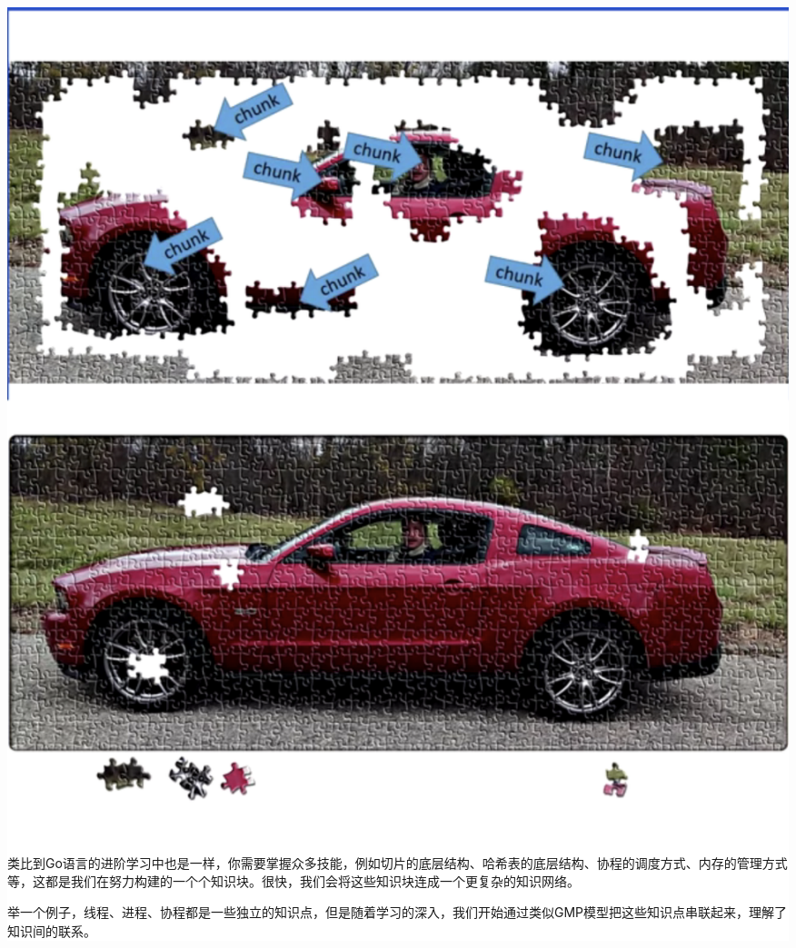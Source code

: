 ![图片](images/579763/b3c870c62f080b00fd029073e42de80c.png)

类比到Go语言的进阶学习中也是一样，你需要掌握众多技能，例如切片的底层结构、哈希表的底层结构、协程的调度方式、内存的管理方式等，这都是我们在努力构建的一个个知识块。很快，我们会将这些知识块连成一个更复杂的知识网络。

举一个例子，线程、进程、协程都是一些独立的知识点，但是随着学习的深入，我们开始通过类似GMP模型把这些知识点串联起来，理解了知识间的联系。
